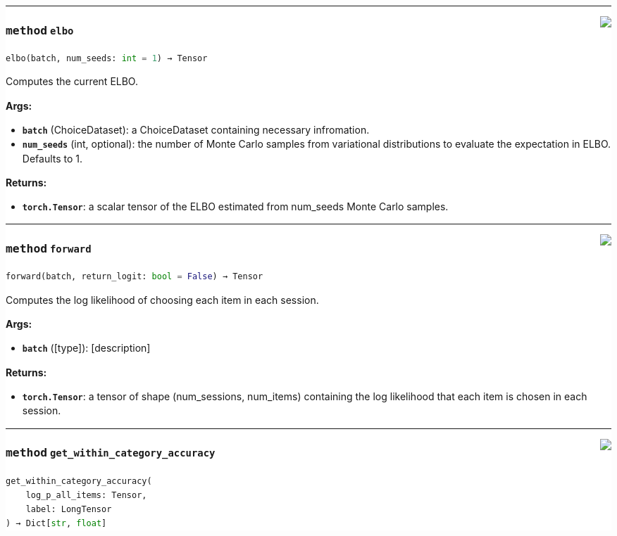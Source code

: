 



---

<a href="../deepchoice/model/bemb_flex.py#L566"><img align="right" style="float:right;" src="https://img.shields.io/badge/-source-cccccc?style=flat-square"></a>

### <kbd>method</kbd> `elbo`

```python
elbo(batch, num_seeds: int = 1) → Tensor
```

Computes the current ELBO. 



**Args:**
 
 - <b>`batch`</b> (ChoiceDataset):  a ChoiceDataset containing necessary infromation. 
 - <b>`num_seeds`</b> (int, optional):  the number of Monte Carlo samples from variational distributions  to evaluate the expectation in ELBO.  Defaults to 1. 



**Returns:**
 
 - <b>`torch.Tensor`</b>:  a scalar tensor of the ELBO estimated from num_seeds Monte Carlo samples. 

---

<a href="../deepchoice/model/bemb_flex.py#L185"><img align="right" style="float:right;" src="https://img.shields.io/badge/-source-cccccc?style=flat-square"></a>

### <kbd>method</kbd> `forward`

```python
forward(batch, return_logit: bool = False) → Tensor
```

Computes the log likelihood of choosing each item in each session. 



**Args:**
 
 - <b>`batch`</b> ([type]):  [description] 



**Returns:**
 
 - <b>`torch.Tensor`</b>:  a tensor of shape (num_sessions, num_items) containing the log likelihood  that each item is chosen in each session. 

---

<a href="../model/bemb_flex/get_within_category_accuracy#L219"><img align="right" style="float:right;" src="https://img.shields.io/badge/-source-cccccc?style=flat-square"></a>

### <kbd>method</kbd> `get_within_category_accuracy`

```python
get_within_category_accuracy(
    log_p_all_items: Tensor,
    label: LongTensor
) → Dict[str, float]
```
